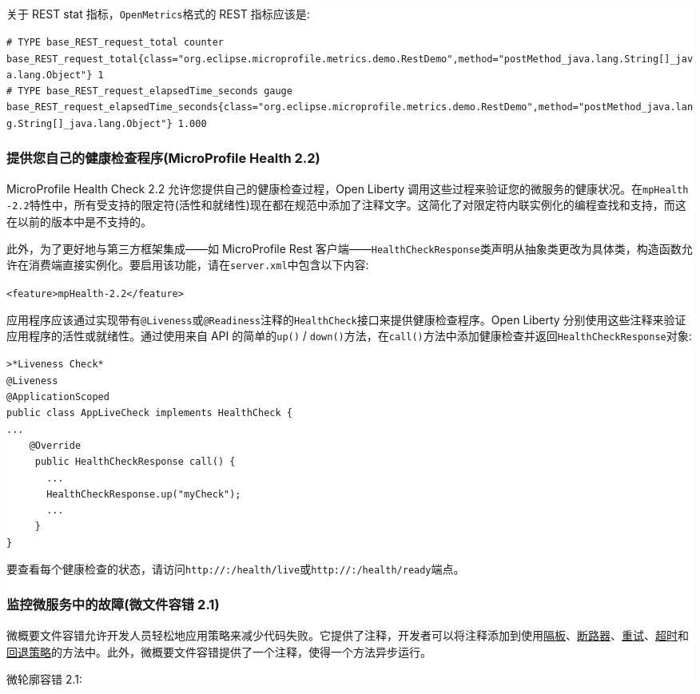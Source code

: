 关于 REST stat 指标，`OpenMetrics`格式的 REST 指标应该是:

```
# TYPE base_REST_request_total counter
base_REST_request_total{class="org.eclipse.microprofile.metrics.demo.RestDemo",method="postMethod_java.lang.String[]_java.lang.Object"} 1
# TYPE base_REST_request_elapsedTime_seconds gauge
base_REST_request_elapsedTime_seconds{class="org.eclipse.microprofile.metrics.demo.RestDemo",method="postMethod_java.lang.String[]_java.lang.Object"} 1.000
```

### 提供您自己的健康检查程序(MicroProfile Health 2.2)

MicroProfile Health Check 2.2 允许您提供自己的健康检查过程，Open Liberty 调用这些过程来验证您的微服务的健康状况。在`mpHealth-2.2`特性中，所有受支持的限定符(活性和就绪性)现在都在规范中添加了注释文字。这简化了对限定符内联实例化的编程查找和支持，而这在以前的版本中是不支持的。

此外，为了更好地与第三方框架集成——如 MicroProfile Rest 客户端——`HealthCheckResponse`类声明从抽象类更改为具体类，构造函数允许在消费端直接实例化。要启用该功能，请在`server.xml`中包含以下内容:

```
<feature>mpHealth-2.2</feature>
```

应用程序应该通过实现带有`@Liveness`或`@Readiness`注释的`HealthCheck`接口来提供健康检查程序。Open Liberty 分别使用这些注释来验证应用程序的活性或就绪性。通过使用来自 API 的简单的`up()` / `down()`方法，在`call()`方法中添加健康检查并返回`HealthCheckResponse`对象:

```
>*Liveness Check*
@Liveness
@ApplicationScoped
public class AppLiveCheck implements HealthCheck {
...
    @Override
     public HealthCheckResponse call() {
       ...
       HealthCheckResponse.up("myCheck");
       ...
     }
}
```

要查看每个健康检查的状态，请访问`http://:/health/live`或`http://:/health/ready`端点。

### 监控微服务中的故障(微文件容错 2.1)

微概要文件容错允许开发人员轻松地应用策略来减少代码失败。它提供了注释，开发者可以将注释添加到使用[隔板](https://download.eclipse.org/microprofile/microprofile-fault-tolerance-2.1/apidocs/org/eclipse/microprofile/faulttolerance/Bulkhead.html)、[断路器](https://download.eclipse.org/microprofile/microprofile-fault-tolerance-2.1/apidocs/org/eclipse/microprofile/faulttolerance/CircuitBreaker.html)、[重试](https://download.eclipse.org/microprofile/microprofile-fault-tolerance-2.1/apidocs/org/eclipse/microprofile/faulttolerance/Retry.html)、[超时](https://download.eclipse.org/microprofile/microprofile-fault-tolerance-2.1/apidocs/org/eclipse/microprofile/faulttolerance/Timeout.html)和[回退策略](https://download.eclipse.org/microprofile/microprofile-fault-tolerance-2.1/apidocs/org/eclipse/microprofile/faulttolerance/Fallback.html)的方法中。此外，微概要文件容错提供了一个注释，使得一个方法异步运行。

微轮廓容错 2.1:
